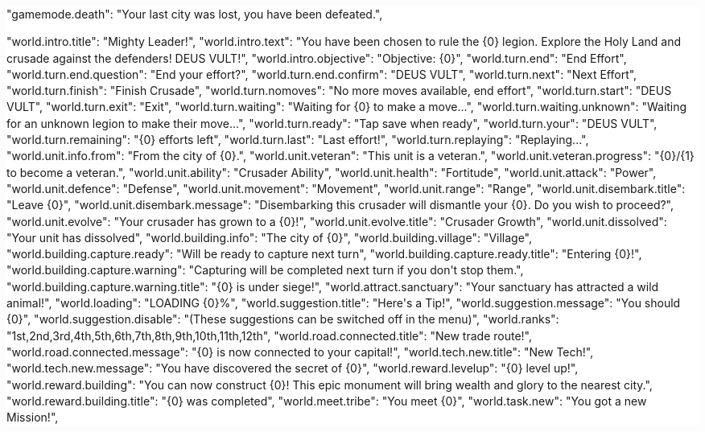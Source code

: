   "gamemode.death": "Your last city was lost, you have been defeated.",

  "world.intro.title": "Mighty Leader!",
  "world.intro.text": "You have been chosen to rule the {0} legion. Explore the Holy Land and crusade against the defenders! DEUS VULT!",
  "world.intro.objective": "Objective: {0}",
  "world.turn.end": "End Effort",
  "world.turn.end.question": "End your effort?",
  "world.turn.end.confirm": "DEUS VULT",
  "world.turn.next": "Next Effort",
  "world.turn.finish": "Finish Crusade",
  "world.turn.nomoves": "No more moves available, end effort",
  "world.turn.start": "DEUS VULT",
  "world.turn.exit": "Exit",
  "world.turn.waiting": "Waiting for {0} to make a move...",
  "world.turn.waiting.unknown": "Waiting for an unknown legion to make their move...",
  "world.turn.ready": "Tap save when ready",
  "world.turn.your": "DEUS VULT",
  "world.turn.remaining": "{0} efforts left",
  "world.turn.last": "Last effort!",
  "world.turn.replaying": "Replaying...",
  "world.unit.info.from": "From the city of {0}.",
  "world.unit.veteran": "This unit is a veteran.",
  "world.unit.veteran.progress": "{0}/{1} to become a veteran.",
  "world.unit.ability": "Crusader Ability",
  "world.unit.health": "Fortitude",
  "world.unit.attack": "Power",
  "world.unit.defence": "Defense",
  "world.unit.movement": "Movement",
  "world.unit.range": "Range",
  "world.unit.disembark.title": "Leave {0}",
  "world.unit.disembark.message": "Disembarking this crusader will dismantle your {0}. Do you wish to proceed?",
  "world.unit.evolve": "Your crusader has grown to a {0}!",
  "world.unit.evolve.title": "Crusader Growth",
  "world.unit.dissolved": "Your unit has dissolved",
  "world.building.info": "The city of {0}",
  "world.building.village": "Village",
  "world.building.capture.ready": "Will be ready to capture next turn",
  "world.building.capture.ready.title": "Entering {0}!",
  "world.building.capture.warning": "Capturing will be completed next turn if you don't stop them.",
  "world.building.capture.warning.title": "{0} is under siege!",
  "world.attract.sanctuary": "Your sanctuary has attracted a wild animal!",
  "world.loading": "LOADING {0}%",
  "world.suggestion.title": "Here's a Tip!",
  "world.suggestion.message": "You should {0}",
  "world.suggestion.disable": "(These suggestions can be switched off in the menu)",
  "world.ranks": "1st,2nd,3rd,4th,5th,6th,7th,8th,9th,10th,11th,12th",
  "world.road.connected.title": "New trade route!",
  "world.road.connected.message": "{0} is now connected to your capital!",
  "world.tech.new.title": "New Tech!",
  "world.tech.new.message": "You have discovered the secret of {0}",
  "world.reward.levelup": "{0} level up!",
  "world.reward.building": "You can now construct {0}! This epic monument will bring wealth and glory to the nearest city.",
  "world.reward.building.title": "{0} was completed",
  "world.meet.tribe": "You meet {0}",
  "world.task.new": "You got a new Mission!",
